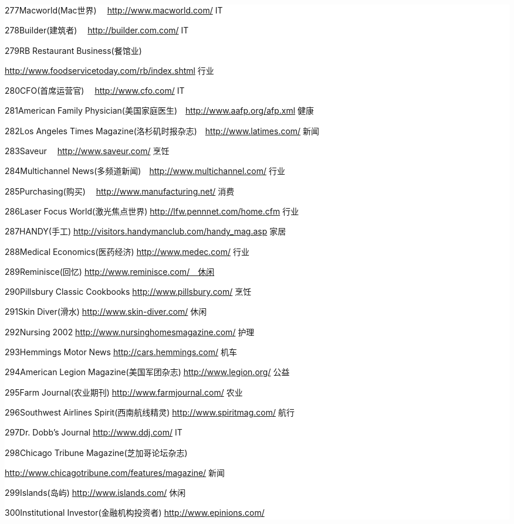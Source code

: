 277Macworld(Mac世界)　 http://www.macworld.com/ IT 

278Builder(建筑者)　 http://builder.com.com/ IT 

279RB Restaurant Business(餐馆业)　 

http://www.foodservicetoday.com/rb/index.shtml 行业 

280CFO(首席运营官)　 http://www.cfo.com/ IT 

281American Family Physician(美国家庭医生)　http://www.aafp.org/afp.xml 健康 

282Los Angeles Times Magazine(洛杉矶时报杂志)　http://www.latimes.com/ 新闻 

283Saveur　 http://www.saveur.com/ 烹饪 

284Multichannel News(多频道新闻)　http://www.multichannel.com/ 行业 

285Purchasing(购买)　 http://www.manufacturing.net/ 消费 

286Laser Focus World(激光焦点世界) http://lfw.pennnet.com/home.cfm 行业 

287HANDY(手工) http://visitors.handymanclub.com/handy_mag.asp 家居 

288Medical Economics(医药经济) http://www.medec.com/ 行业 

289Reminisce(回忆) http://www.reminisce.com/　休闲 

290Pillsbury Classic Cookbooks http://www.pillsbury.com/ 烹饪 

291Skin Diver(滑水) http://www.skin-diver.com/ 休闲 

292Nursing 2002 http://www.nursinghomesmagazine.com/ 护理 

293Hemmings Motor News http://cars.hemmings.com/ 机车 

294American Legion Magazine(美国军团杂志) http://www.legion.org/ 公益 

295Farm Journal(农业期刊) http://www.farmjournal.com/ 农业 

296Southwest Airlines Spirit(西南航线精灵) http://www.spiritmag.com/ 航行 

297Dr. Dobb’s Journal http://www.ddj.com/ IT 

298Chicago Tribune Magazine(芝加哥论坛杂志) 

http://www.chicagotribune.com/features/magazine/ 新闻 

299Islands(岛屿) http://www.islands.com/ 休闲 

300Institutional Investor(金融机构投资者) http://www.epinions.com/ 

